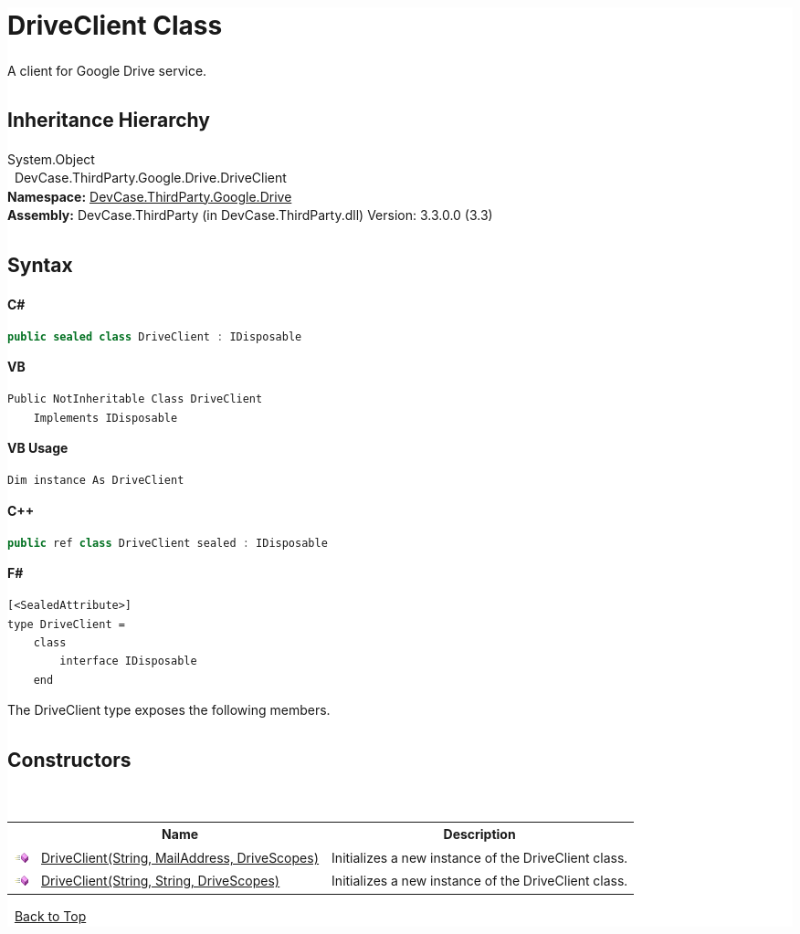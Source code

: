 # DriveClient Class
 

A client for Google Drive service.


## Inheritance Hierarchy
System.Object<br />&nbsp;&nbsp;DevCase.ThirdParty.Google.Drive.DriveClient<br />
**Namespace:**&nbsp;<a href="N_DevCase_ThirdParty_Google_Drive">DevCase.ThirdParty.Google.Drive</a><br />**Assembly:**&nbsp;DevCase.ThirdParty (in DevCase.ThirdParty.dll) Version: 3.3.0.0 (3.3)

## Syntax

**C#**<br />
``` C#
public sealed class DriveClient : IDisposable
```

**VB**<br />
``` VB
Public NotInheritable Class DriveClient
	Implements IDisposable
```

**VB Usage**<br />
``` VB Usage
Dim instance As DriveClient
```

**C++**<br />
``` C++
public ref class DriveClient sealed : IDisposable
```

**F#**<br />
``` F#
[<SealedAttribute>]
type DriveClient =  
    class
        interface IDisposable
    end
```

The DriveClient type exposes the following members.


## Constructors
&nbsp;<table><tr><th></th><th>Name</th><th>Description</th></tr><tr><td>![Public method](media/pubmethod.gif "Public method")</td><td><a href="M_DevCase_ThirdParty_Google_Drive_DriveClient__ctor">DriveClient(String, MailAddress, DriveScopes)</a></td><td>
Initializes a new instance of the DriveClient class.</td></tr><tr><td>![Public method](media/pubmethod.gif "Public method")</td><td><a href="M_DevCase_ThirdParty_Google_Drive_DriveClient__ctor_1">DriveClient(String, String, DriveScopes)</a></td><td>
Initializes a new instance of the DriveClient class.</td></tr></table>&nbsp;
<a href="#driveclient-class">Back to Top</a>
